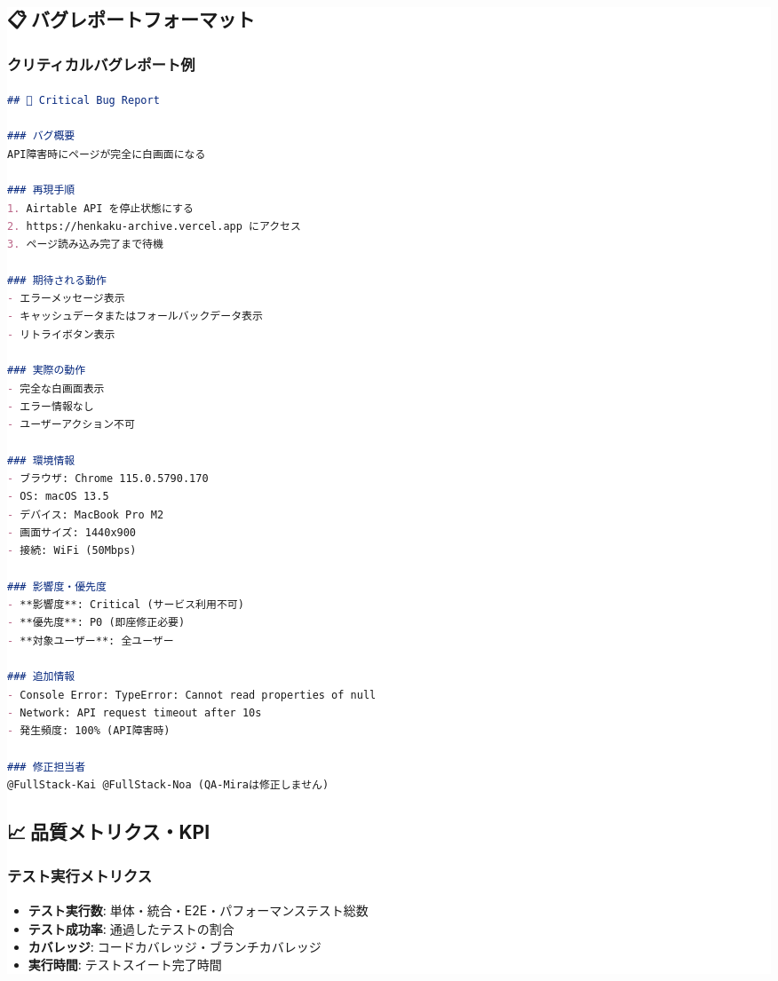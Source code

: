 ## 📋 バグレポートフォーマット

### クリティカルバグレポート例
```markdown
## 🚨 Critical Bug Report

### バグ概要
API障害時にページが完全に白画面になる

### 再現手順
1. Airtable API を停止状態にする
2. https://henkaku-archive.vercel.app にアクセス
3. ページ読み込み完了まで待機

### 期待される動作
- エラーメッセージ表示
- キャッシュデータまたはフォールバックデータ表示
- リトライボタン表示

### 実際の動作
- 完全な白画面表示
- エラー情報なし
- ユーザーアクション不可

### 環境情報
- ブラウザ: Chrome 115.0.5790.170
- OS: macOS 13.5
- デバイス: MacBook Pro M2
- 画面サイズ: 1440x900
- 接続: WiFi (50Mbps)

### 影響度・優先度
- **影響度**: Critical (サービス利用不可)
- **優先度**: P0 (即座修正必要)
- **対象ユーザー**: 全ユーザー

### 追加情報
- Console Error: TypeError: Cannot read properties of null
- Network: API request timeout after 10s
- 発生頻度: 100% (API障害時)

### 修正担当者
@FullStack-Kai @FullStack-Noa (QA-Miraは修正しません)
```

## 📈 品質メトリクス・KPI

### テスト実行メトリクス
- **テスト実行数**: 単体・統合・E2E・パフォーマンステスト総数
- **テスト成功率**: 通過したテストの割合
- **カバレッジ**: コードカバレッジ・ブランチカバレッジ
- **実行時間**: テストスイート完了時間

